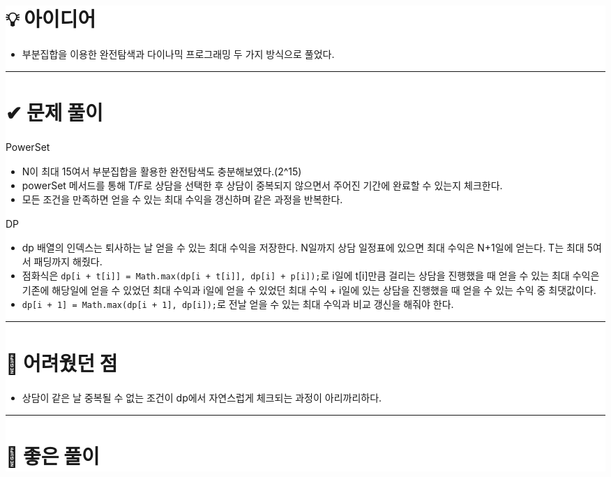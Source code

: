 
# 💡 아이디어

- 부분집합을 이용한 완전탐색과 다이나믹 프로그래밍 두 가지 방식으로 풀었다.

---

# ✔ 문제 풀이

PowerSet
- N이 최대 15여서 부분집합을 활용한 완전탐색도 충분해보였다.(2^15)
- powerSet 메서드를 통해 T/F로 상담을 선택한 후 상담이 중복되지 않으면서 주어진 기간에 완료할 수 있는지 체크한다.
- 모든 조건을 만족하면 얻을 수 있는 최대 수익을 갱신하며 같은 과정을 반복한다.

DP
- dp 배열의 인덱스는 퇴사하는 날 얻을 수 있는 최대 수익을 저장한다. N일까지 상담 일정표에 있으면 최대 수익은 N+1일에 얻는다. T는 최대 5여서 패딩까지 해줬다.
- 점화식은 `dp[i + t[i]] = Math.max(dp[i + t[i]], dp[i] + p[i]);`로 i일에 t[i]만큼 걸리는 상담을 진행했을 때 얻을 수 있는 최대 수익은 기존에 해당일에 얻을 수 있었던 최대 수익과 i일에 얻을 수 있었던 최대 수익 + i일에 있는 상담을 진행했을 때 얻을 수 있는 수익 중 최댓값이다.
- `dp[i + 1] = Math.max(dp[i + 1], dp[i]);`로 전날 얻을 수 있는 최대 수익과 비교 갱신을 해줘야 한다.

---

# 🧠 어려웠던 점

- 상담이 같은 날 중복될 수 없는 조건이 dp에서 자연스럽게 체크되는 과정이 아리까리하다.

---

# 🧐 좋은 풀이
